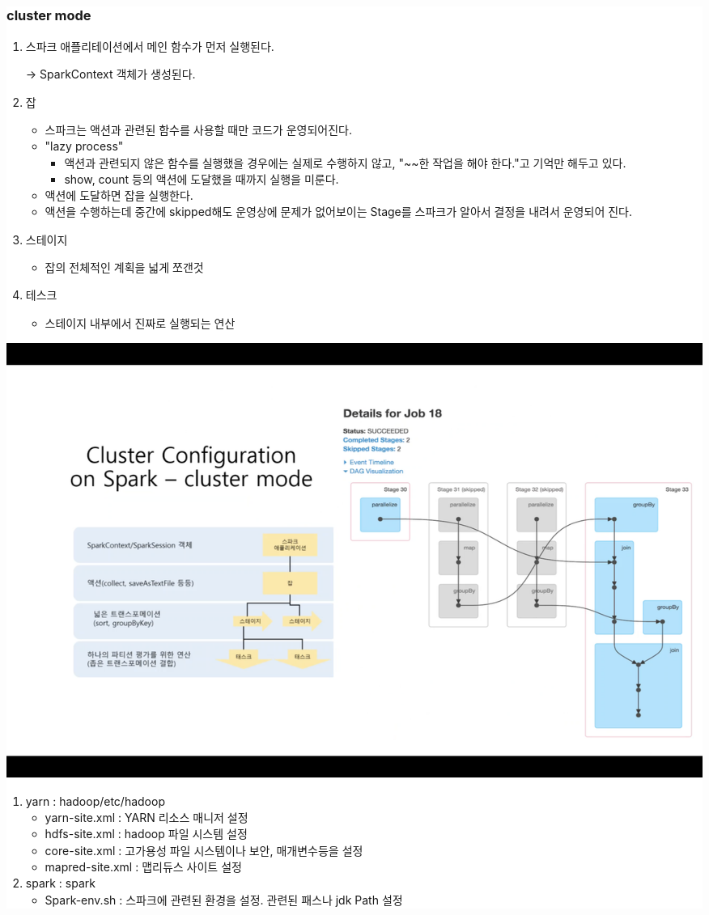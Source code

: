 

### cluster mode

1. 스파크 애플리테이션에서 메인 함수가 먼저 실행된다.

   → SparkContext 객체가 생성된다.

2. 잡

   - 스파크는 액션과 관련된 함수를 사용할 때만 코드가 운영되어진다.
   - "lazy process"
     - 액션과 관련되지 않은 함수를 실행했을 경우에는 실제로 수행하지 않고, "~~한 작업을 해야 한다."고 기억만 해두고 있다.
     - show, count 등의 액션에 도달했을 때까지 실행을 미룬다.
   - 액션에 도달하면 잡을 실행한다.
   - 액션을 수행하는데 중간에 skipped해도 운영상에 문제가 없어보이는 Stage를 스파크가 알아서 결정을 내려서 운영되어 진다.

3. 스테이지

   - 잡의 전체적인 계획을 넓게 쪼갠것

4. 테스크

   - 스테이지 내부에서 진짜로 실행되는 연산

![/assets/images/DATA/bigdata/spark-10min-7.png](/assets/images/DATA/bigdata/spark-10min-7.png)

1. yarn : hadoop/etc/hadoop
   - yarn-site.xml : YARN 리소스 매니저 설정
   - hdfs-site.xml : hadoop 파일 시스템 설정
   - core-site.xml : 고가용성 파일 시스템이나 보안, 매개변수등을 설정
   - mapred-site.xml : 맵리듀스 사이트 설정
2. spark : spark
   - Spark-env.sh : 스파크에 관련된 환경을 설정. 관련된 패스나 jdk Path 설정
